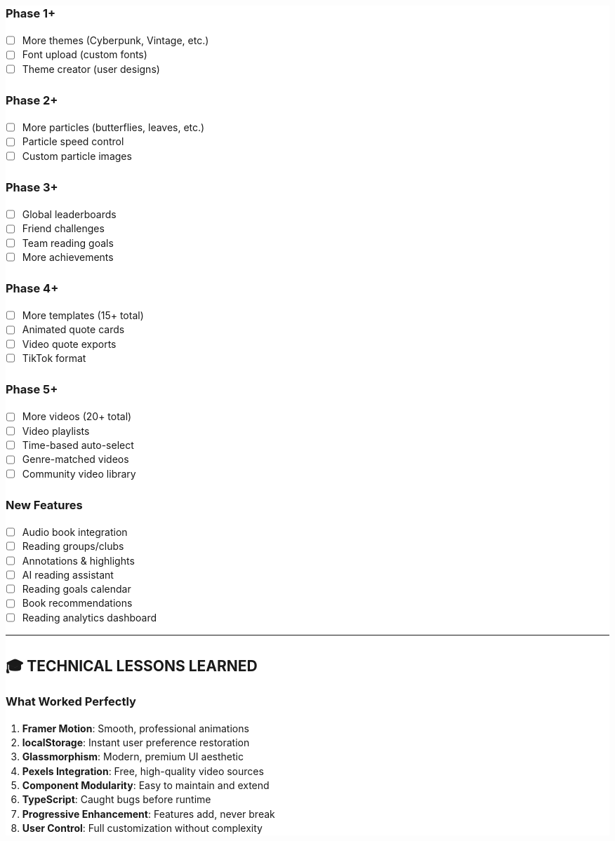 ### Phase 1+
- [ ] More themes (Cyberpunk, Vintage, etc.)
- [ ] Font upload (custom fonts)
- [ ] Theme creator (user designs)

### Phase 2+
- [ ] More particles (butterflies, leaves, etc.)
- [ ] Particle speed control
- [ ] Custom particle images

### Phase 3+
- [ ] Global leaderboards
- [ ] Friend challenges
- [ ] Team reading goals
- [ ] More achievements

### Phase 4+
- [ ] More templates (15+ total)
- [ ] Animated quote cards
- [ ] Video quote exports
- [ ] TikTok format

### Phase 5+
- [ ] More videos (20+ total)
- [ ] Video playlists
- [ ] Time-based auto-select
- [ ] Genre-matched videos
- [ ] Community video library

### New Features
- [ ] Audio book integration
- [ ] Reading groups/clubs
- [ ] Annotations & highlights
- [ ] AI reading assistant
- [ ] Reading goals calendar
- [ ] Book recommendations
- [ ] Reading analytics dashboard

---

## 🎓 TECHNICAL LESSONS LEARNED

### What Worked Perfectly
1. **Framer Motion**: Smooth, professional animations
2. **localStorage**: Instant user preference restoration
3. **Glassmorphism**: Modern, premium UI aesthetic
4. **Pexels Integration**: Free, high-quality video sources
5. **Component Modularity**: Easy to maintain and extend
6. **TypeScript**: Caught bugs before runtime
7. **Progressive Enhancement**: Features add, never break
8. **User Control**: Full customization without complexity
